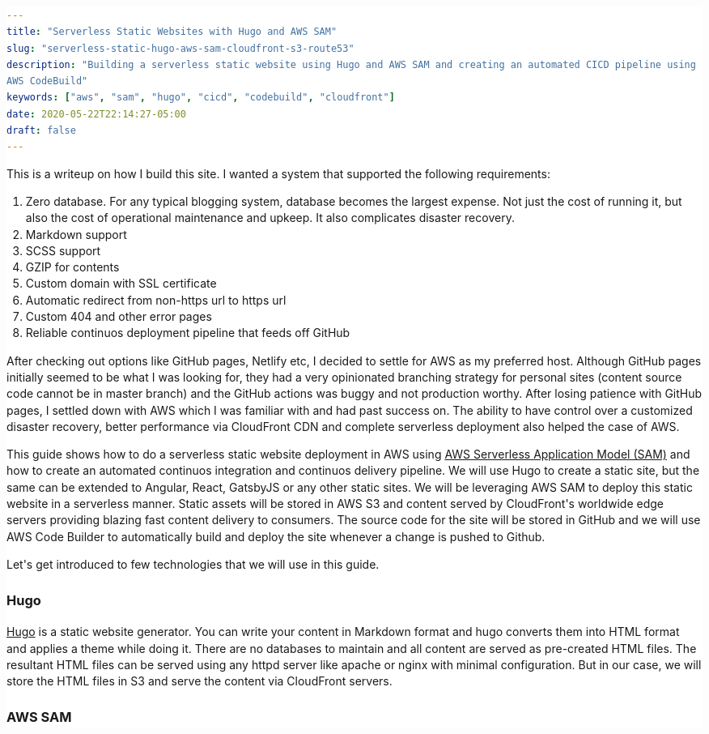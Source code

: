 ```yaml
---
title: "Serverless Static Websites with Hugo and AWS SAM"
slug: "serverless-static-hugo-aws-sam-cloudfront-s3-route53"
description: "Building a serverless static website using Hugo and AWS SAM and creating an automated CICD pipeline using AWS CodeBuild"
keywords: ["aws", "sam", "hugo", "cicd", "codebuild", "cloudfront"]
date: 2020-05-22T22:14:27-05:00
draft: false
---
```


This is a writeup on how I build this site. I wanted a system that supported the following requirements:

1. Zero database. For any typical blogging system, database becomes the largest expense. Not just the cost of running it, but also the cost of operational maintenance and upkeep. It also complicates disaster recovery.
1. Markdown support
1. SCSS support
1. GZIP for contents
1. Custom domain with SSL certificate
1. Automatic redirect from non-https url to https url
1. Custom 404 and other error pages
1. Reliable continuos deployment pipeline that feeds off GitHub

After checking out options like GitHub pages, Netlify etc, I decided to settle for AWS as my preferred host. Although GitHub pages initially seemed to be what I was looking for, they had a very opinionated branching strategy for personal sites (content source code cannot be in master branch) and the GitHub actions was buggy and not production worthy. After losing patience with GitHub pages, I settled down with AWS which I was familiar with and had past success on. The ability to have control over a customized disaster recovery, better performance via CloudFront CDN and complete serverless deployment also helped the case of AWS.

This guide shows how to do a serverless static website deployment in AWS using [AWS Serverless Application Model (SAM)](https://aws.amazon.com/serverless/sam/) and how to create an automated continuos integration and continuos delivery pipeline. We will use Hugo to create a static site, but the same can be extended to Angular, React, GatsbyJS or any other static sites. We will be leveraging AWS SAM to deploy this static website in a serverless manner. Static assets will be stored in AWS S3 and content served by CloudFront's worldwide edge servers providing blazing fast content delivery to consumers. The source code for the site will be stored in GitHub and we will use AWS Code Builder to automatically build and deploy the site whenever a change is pushed to Github.

Let's get introduced to few technologies that we will use in this guide.

### Hugo

[Hugo](https://gohugo.io/) is a static website generator. You can write your content in Markdown format and hugo converts them into HTML format and applies a theme while doing it. There are no databases to maintain and all content are served as pre-created HTML files. The resultant HTML files can be served using any httpd server like apache or nginx with minimal configuration. But in our case, we will store the HTML files in S3 and serve the content via CloudFront servers.

### AWS SAM
